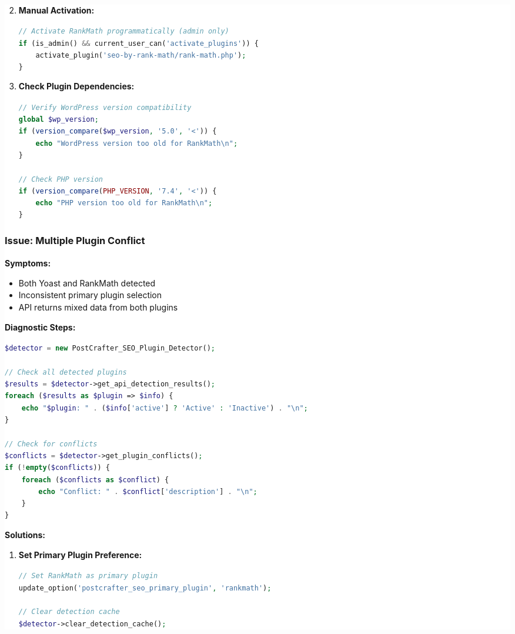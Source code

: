 2. **Manual Activation:**
   ```php
   // Activate RankMath programmatically (admin only)
   if (is_admin() && current_user_can('activate_plugins')) {
       activate_plugin('seo-by-rank-math/rank-math.php');
   }
   ```

3. **Check Plugin Dependencies:**
   ```php
   // Verify WordPress version compatibility
   global $wp_version;
   if (version_compare($wp_version, '5.0', '<')) {
       echo "WordPress version too old for RankMath\n";
   }
   
   // Check PHP version
   if (version_compare(PHP_VERSION, '7.4', '<')) {
       echo "PHP version too old for RankMath\n";
   }
   ```

### Issue: Multiple Plugin Conflict

**Symptoms:**
- Both Yoast and RankMath detected
- Inconsistent primary plugin selection
- API returns mixed data from both plugins

**Diagnostic Steps:**
```php
$detector = new PostCrafter_SEO_Plugin_Detector();

// Check all detected plugins
$results = $detector->get_api_detection_results();
foreach ($results as $plugin => $info) {
    echo "$plugin: " . ($info['active'] ? 'Active' : 'Inactive') . "\n";
}

// Check for conflicts
$conflicts = $detector->get_plugin_conflicts();
if (!empty($conflicts)) {
    foreach ($conflicts as $conflict) {
        echo "Conflict: " . $conflict['description'] . "\n";
    }
}
```

**Solutions:**

1. **Set Primary Plugin Preference:**
   ```php
   // Set RankMath as primary plugin
   update_option('postcrafter_seo_primary_plugin', 'rankmath');
   
   // Clear detection cache
   $detector->clear_detection_cache();
   ```
